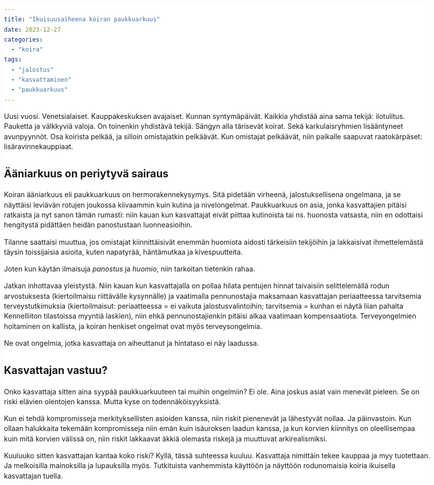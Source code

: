 ```yaml
---
title: "Ikuisuusaiheena koiran paukkuarkuus"
date: 2023-12-27
categories: 
  - "koira"
tags: 
  - "jalostus"
  - "kasvattaminen"
  - "paukkuarkuus"
---
```


Uusi vuosi. Venetsialaiset. Kauppakeskuksen avajaiset. Kunnan syntymäpäivät. Kaikkia yhdistää aina sama tekijä: ilotulitus. Pauketta ja välkkyviä valoja. On toinenkin yhdistävä tekijä. Sängyn alla tärisevät koirat. Sekä karkulaisryhmien lisääntyneet avunpyynnöt. Osa koirista pelkää, ja silloin omistajatkin pelkäävät. Kun omistajat pelkäävät, niin paikalle saapuvat raatokärpäset: lisäravinnekauppiaat.



## Ääniarkuus on periytyvä sairaus

Koiran ääniarkuus eli paukkuarkuus on hermorakennekysymys. Sitä pidetään virheenä, jalostuksellisena ongelmana, ja se näyttäisi leviävän rotujen joukossa kiivaammin kuin kutina ja nivelongelmat. Paukkuarkuus on asia, jonka kasvattajien pitäisi ratkaista ja nyt sanon tämän rumasti: niin kauan kun kasvattajat eivät piittaa kutinoista tai ns. huonosta vatsasta, niin en odottaisi hengitystä pidättäen heidän panostustaan luonneasioihin.

Tilanne saattaisi muuttua, jos omistajat kiinnittäisivät enemmän huomiota aidosti tärkeisiin tekijöihin ja lakkaisivat ihmettelemästä täysin toissijaisia asioita, kuten napatyrää, häntämutkaa ja kivespuutteita.

Joten kun käytän ilmaisuja _panostus_ ja _huomio_, niin tarkoitan tietenkin rahaa.

Jatkan inhottavaa yleistystä. Niin kauan kun kasvattajalla on pollaa hilata pentujen hinnat taivaisiin selittelemällä rodun arvostuksesta (kiertoilmaisu riittävälle kysynnälle) ja vaatimalla pennunostajia maksamaan kasvattajan periaatteessa tarvitsemia terveystutkimuksia (kiertoilmaisut: periaatteessa = ei vaikuta jalostusvalintoihin; tarvitsemia = kunhan ei näytä liian pahalta Kennelliiton tilastoissa myyntiä laskien), niin ehkä pennunostajienkin pitäisi alkaa vaatimaan kompensaatiota. Terveyongelmien hoitaminen on kallista, ja koiran henkiset ongelmat ovat myös terveysongelmia. 

Ne ovat ongelmia, jotka kasvattaja on aiheuttanut ja hintataso ei näy laadussa.

## Kasvattajan vastuu?

Onko kasvattaja sitten aina syypää paukkuarkuuteen tai muihin ongelmiin? Ei ole. Aina joskus asiat vain menevät pieleen. Se on riski elävien olentojen kanssa. Mutta kyse on todennäköisyyksistä.

Kun ei tehdä kompromisseja merkityksellisten asioiden kanssa, niin riskit pienenevät ja lähestyvät nollaa. Ja päinvastoin. Kun ollaan halukkaita tekemään kompromisseja niin emän kuin isäuroksen laadun kanssa, ja kun korvien kiinnitys on oleellisempaa kuin mitä korvien välissä on, niin riskit lakkaavat äkkiä olemasta riskejä ja muuttuvat arkirealismiksi.

Kuuluuko sitten kasvattajan kantaa koko riski? Kyllä, tässä suhteessa kuuluu. Kasvattaja nimittäin tekee kauppaa ja myy tuotettaan. Ja melkoisilla mainoksilla ja lupauksilla myös. Tutkituista vanhemmista käyttöön ja näyttöön rodunomaisia koiria ikuisella kasvattajan tuella.
